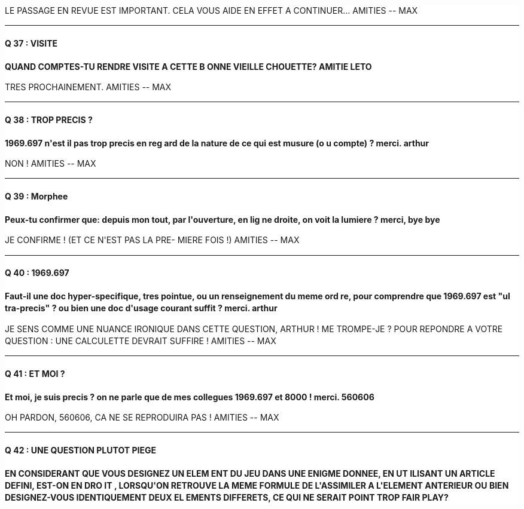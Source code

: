LE PASSAGE EN REVUE EST IMPORTANT. CELA VOUS AIDE EN EFFET A CONTINUER... AMITIES -- MAX

---

#### Q 37 : VISITE

**QUAND COMPTES-TU RENDRE VISITE A CETTE B ONNE VIEILLE CHOUETTE? AMITIE LETO**

TRES PROCHAINEMENT. AMITIES -- MAX

---

#### Q 38 : TROP PRECIS ?

**1969.697 n'est il pas trop precis en reg ard de la nature de ce qui est musure (o u compte) ? merci. arthur**

NON ! AMITIES -- MAX

---

#### Q 39 : Morphee

**Peux-tu confirmer que: depuis mon tout, par l'ouverture, en lig ne droite, on voit la lumiere ? merci, bye bye**

JE CONFIRME ! (ET CE N'EST PAS LA PRE- MIERE FOIS !) AMITIES -- MAX

---

#### Q 40 : 1969.697

**Faut-il une doc hyper-specifique, tres   pointue, ou
un renseignement du meme ord re, pour comprendre que 1969.697 est "ul
tra-precis" ? ou bien une doc d'usage    courant suffit ? merci. arthur**

JE SENS COMME UNE NUANCE IRONIQUE DANS CETTE QUESTION,
 ARTHUR ! ME TROMPE-JE ? POUR REPONDRE A VOTRE QUESTION : UNE CALCULETTE
 DEVRAIT SUFFIRE ! AMITIES -- MAX

---

#### Q 41 : ET MOI ?

**Et moi, je suis precis ? on ne parle que  de mes collegues 1969.697 et 8000 !  merci. 560606**

OH PARDON, 560606, CA NE SE REPRODUIRA  PAS ! AMITIES -- MAX

---

#### Q 42 : UNE QUESTION PLUTOT PIEGE

**EN CONSIDERANT QUE VOUS DESIGNEZ UN ELEM ENT DU JEU
DANS UNE ENIGME DONNEE, EN UT ILISANT UN ARTICLE DEFINI, EST-ON EN DRO
IT , LORSQU'ON RETROUVE LA MEME FORMULE  DE L'ASSIMILER A L'ELEMENT
ANTERIEUR OU  BIEN DESIGNEZ-VOUS IDENTIQUEMENT DEUX EL EMENTS DIFFERETS,
 CE QUI NE SERAIT POINT  TROP FAIR PLAY?**
